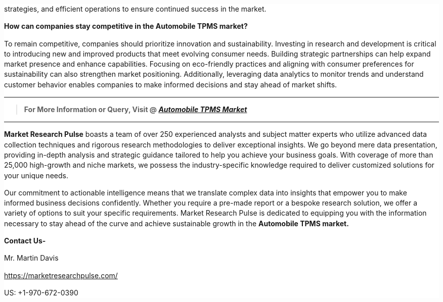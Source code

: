 strategies, and efficient operations to ensure continued success in the market.</p><p><strong>How can companies stay competitive in the Automobile TPMS market?</strong></p><p>To remain competitive, companies should prioritize innovation and sustainability. Investing in research and development is critical to introducing new and improved products that meet evolving consumer needs. Building strategic partnerships can help expand market presence and enhance capabilities. Focusing on eco-friendly practices and aligning with consumer preferences for sustainability can also strengthen market positioning. Additionally, leveraging data analytics to monitor trends and understand customer behavior enables companies to make informed decisions and stay ahead of market shifts.</p><hr /><blockquote><p><strong>For More Information or Query, Visit @&nbsp;<em><a href="https://marketresearchpulse.com/report/107795/automobile-tpms-market?utm_source=Linkedin&utm_medium=029">Automobile TPMS Market</a></em></strong></p></blockquote><hr /><p><strong>Market Research Pulse</strong> boasts a team of over 250 experienced analysts and subject matter experts who utilize advanced data collection techniques and rigorous research methodologies to deliver exceptional insights. We go beyond mere data presentation, providing in-depth analysis and strategic guidance tailored to help you achieve your business goals. With coverage of more than 25,000 high-growth and niche markets, we possess the industry-specific knowledge required to deliver customized solutions for your unique needs.</p><p>Our commitment to actionable intelligence means that we translate complex data into insights that empower you to make informed business decisions confidently. Whether you require a pre-made report or a bespoke research solution, we offer a variety of options to suit your specific requirements. Market Research Pulse is dedicated to equipping you with the information necessary to stay ahead of the curve and achieve sustainable growth in the <strong>Automobile TPMS market.</strong></p><p><strong>Contact Us-</strong></p><p>Mr. Martin Davis</p><p>https://marketresearchpulse.com/</p><p>US: +1-970-672-0390</p>
